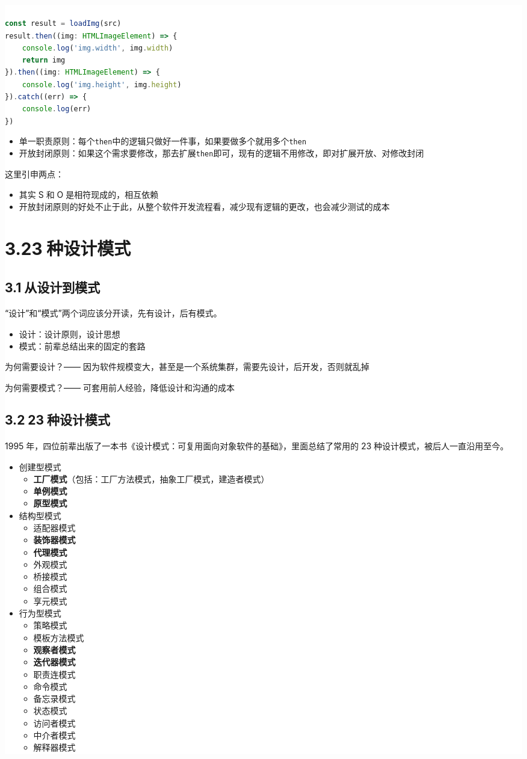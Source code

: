 ```TypeScript

const result = loadImg(src)
result.then((img: HTMLImageElement) => {
    console.log('img.width', img.width)
    return img
}).then((img: HTMLImageElement) => {
    console.log('img.height', img.height)
}).catch((err) => {
    console.log(err)
})
```

- 单一职责原则：每个`then`中的逻辑只做好一件事，如果要做多个就用多个`then`
- 开放封闭原则：如果这个需求要修改，那去扩展`then`即可，现有的逻辑不用修改，即对扩展开放、对修改封闭

这里引申两点：

- 其实 S 和 O 是相符现成的，相互依赖
- 开放封闭原则的好处不止于此，从整个软件开发流程看，减少现有逻辑的更改，也会减少测试的成本

# 3.23 种设计模式

## 3.1 从设计到模式

“设计”和“模式”两个词应该分开读，先有设计，后有模式。

- 设计：设计原则，设计思想
- 模式：前辈总结出来的固定的套路

为何需要设计？—— 因为软件规模变大，甚至是一个系统集群，需要先设计，后开发，否则就乱掉

为何需要模式？—— 可套用前人经验，降低设计和沟通的成本

## 3.2 23 种设计模式

1995 年，四位前辈出版了一本书《设计模式：可复用面向对象软件的基础》，里面总结了常用的 23 种设计模式，被后人一直沿用至今。

- 创建型模式
  - **工厂模式**（包括：工厂方法模式，抽象工厂模式，建造者模式）
  - **单例模式**
  - **原型模式**
- 结构型模式
  - 适配器模式
  - **装饰器模式**
  - **代理模式**
  - 外观模式
  - 桥接模式
  - 组合模式
  - 享元模式
- 行为型模式
  - 策略模式
  - 模板方法模式
  - **观察者模式**
  - **迭代器模式**
  - 职责连模式
  - 命令模式
  - 备忘录模式
  - 状态模式
  - 访问者模式
  - 中介者模式
  - 解释器模式

